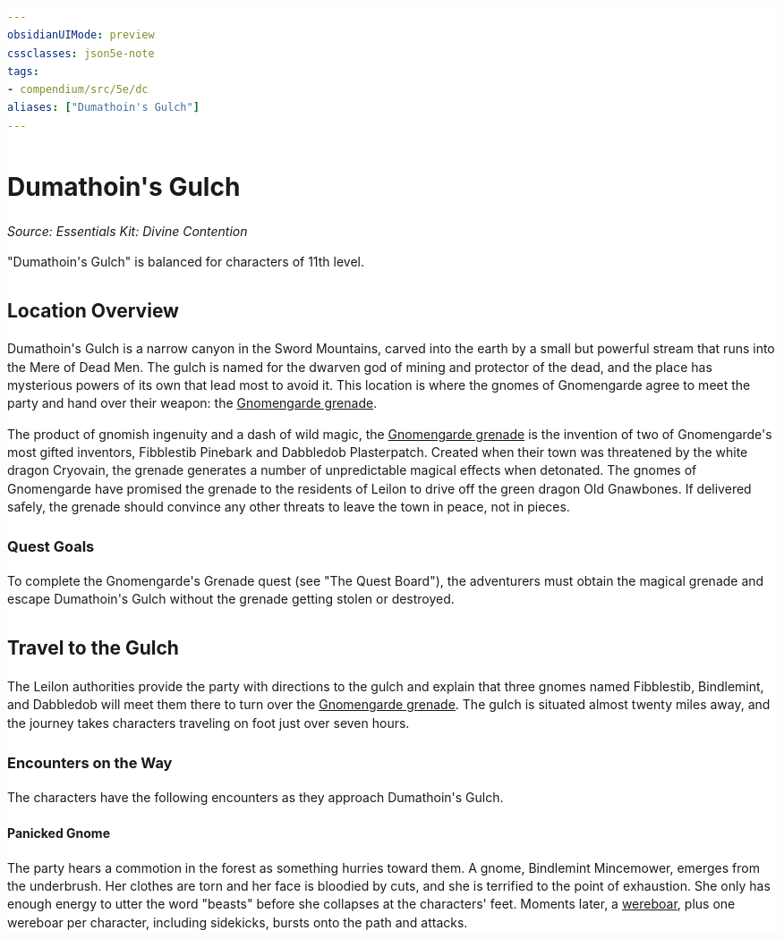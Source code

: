 ```yaml
---
obsidianUIMode: preview
cssclasses: json5e-note
tags:
- compendium/src/5e/dc
aliases: ["Dumathoin's Gulch"]
---
```

# Dumathoin's Gulch
*Source: Essentials Kit: Divine Contention* 

"Dumathoin's Gulch" is balanced for characters of 11th level.

## Location Overview

Dumathoin's Gulch is a narrow canyon in the Sword Mountains, carved into the earth by a small but powerful stream that runs into the Mere of Dead Men. The gulch is named for the dwarven god of mining and protector of the dead, and the place has mysterious powers of its own that lead most to avoid it. This location is where the gnomes of Gnomengarde agree to meet the party and hand over their weapon: the [Gnomengarde grenade](/3-Mechanics/CLI/items/gnomengarde-grenade-dc.md).

The product of gnomish ingenuity and a dash of wild magic, the [Gnomengarde grenade](/3-Mechanics/CLI/items/gnomengarde-grenade-dc.md) is the invention of two of Gnomengarde's most gifted inventors, Fibblestib Pinebark and Dabbledob Plasterpatch. Created when their town was threatened by the white dragon Cryovain, the grenade generates a number of unpredictable magical effects when detonated. The gnomes of Gnomengarde have promised the grenade to the residents of Leilon to drive off the green dragon Old Gnawbones. If delivered safely, the grenade should convince any other threats to leave the town in peace, not in pieces.

### Quest Goals

To complete the Gnomengarde's Grenade quest (see "The Quest Board"), the adventurers must obtain the magical grenade and escape Dumathoin's Gulch without the grenade getting stolen or destroyed.

## Travel to the Gulch

The Leilon authorities provide the party with directions to the gulch and explain that three gnomes named Fibblestib, Bindlemint, and Dabbledob will meet them there to turn over the [Gnomengarde grenade](/3-Mechanics/CLI/items/gnomengarde-grenade-dc.md). The gulch is situated almost twenty miles away, and the journey takes characters traveling on foot just over seven hours.

### Encounters on the Way

The characters have the following encounters as they approach Dumathoin's Gulch.

#### Panicked Gnome

The party hears a commotion in the forest as something hurries toward them. A gnome, Bindlemint Mincemower, emerges from the underbrush. Her clothes are torn and her face is bloodied by cuts, and she is terrified to the point of exhaustion. She only has enough energy to utter the word "beasts" before she collapses at the characters' feet. Moments later, a [wereboar](/3-Mechanics/CLI/bestiary/humanoid/wereboar.md), plus one wereboar per character, including sidekicks, bursts onto the path and attacks.

